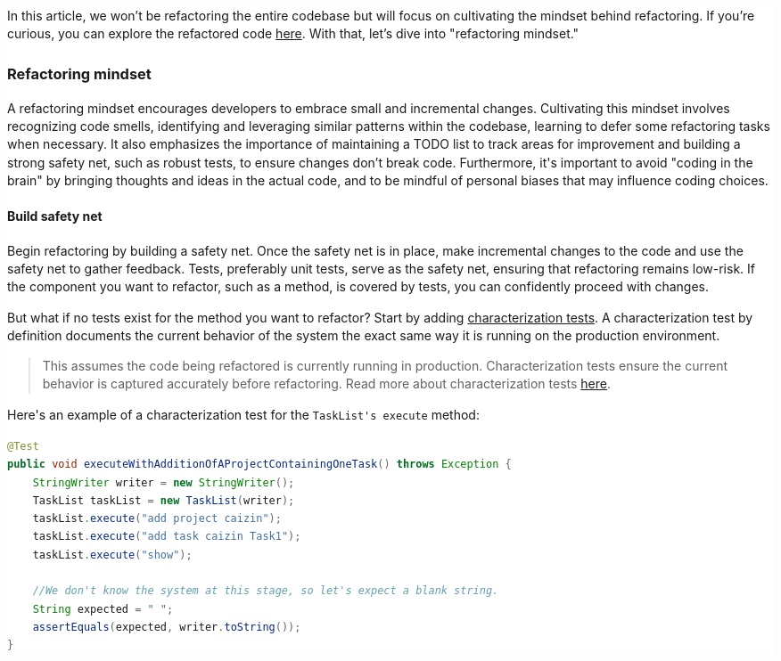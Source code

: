 In this article, we won’t be refactoring the entire codebase but will focus on cultivating the mindset behind refactoring. 
If you’re curious, you can explore the refactored code [here](https://github.com/SarthakMakhija/task-list-refactoring). With that, 
let’s dive into "refactoring mindset."

### Refactoring mindset

A refactoring mindset encourages developers to embrace small and incremental changes. Cultivating this mindset involves recognizing code smells, 
identifying and leveraging similar patterns within the codebase, learning to defer some refactoring tasks when necessary.
It also emphasizes the importance of maintaining a TODO list to track areas for improvement and building a strong safety net, such as robust
tests, to ensure changes don’t break code. Furthermore, it's important to avoid "coding in the brain" by bringing thoughts and 
ideas in the actual code, and to be mindful of personal biases that may influence coding choices.

#### Build safety net

Begin refactoring by building a safety net. Once the safety net is in place, make incremental changes to the code and use the 
safety net to gather feedback. Tests, preferably unit tests, serve as the safety net, ensuring that refactoring remains low-risk. 
If the component you want to refactor, such as a method, is covered by tests, you can confidently proceed with changes.

But what if no tests exist for the method you want to refactor? Start by adding [characterization tests](https://tech-lessons.in/en/blog/lets_define_legacy_code/#which-tests-to-write).
A characterization test by definition documents the current behavior of the system the exact same way it is running on the production 
environment. 

> This assumes the code being refactored is currently running in production. Characterization tests ensure the current behavior is captured 
> accurately before refactoring. Read more about characterization tests [here](https://tech-lessons.in/en/blog/lets_define_legacy_code/#which-tests-to-write).

Here's an example of a characterization test for the `TaskList's execute` method:

```java
@Test
public void executeWithAdditionOfAProjectContainingOneTask() throws Exception {
    StringWriter writer = new StringWriter();
    TaskList taskList = new TaskList(writer);
    taskList.execute("add project caizin");
    taskList.execute("add task caizin Task1");
    taskList.execute("show");

    //We don't know the system at this stage, so let's expect a blank string.
    String expected = " "; 
    assertEquals(expected, writer.toString());
}
```
